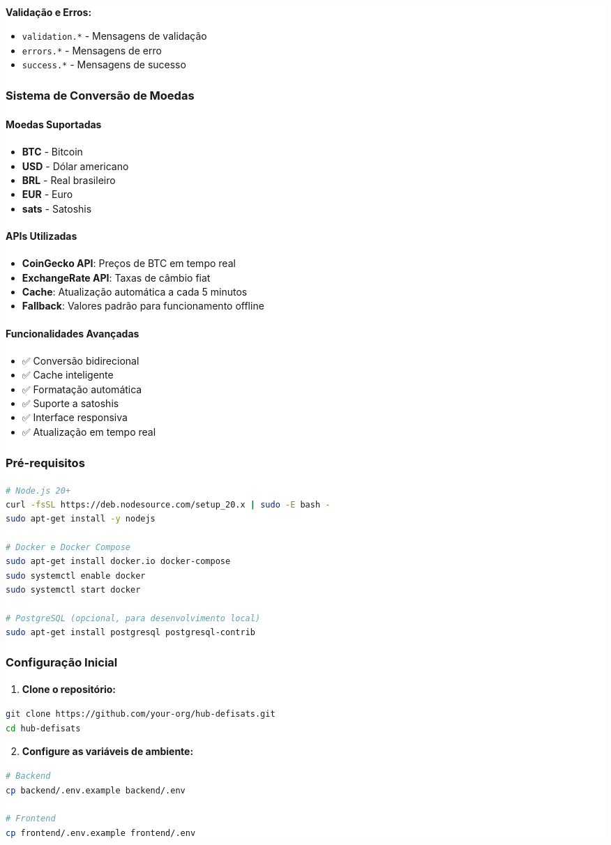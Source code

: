 **Validação e Erros:**
- `validation.*` - Mensagens de validação
- `errors.*` - Mensagens de erro
- `success.*` - Mensagens de sucesso

### **Sistema de Conversão de Moedas**

#### **Moedas Suportadas**
- **BTC** - Bitcoin
- **USD** - Dólar americano
- **BRL** - Real brasileiro
- **EUR** - Euro
- **sats** - Satoshis

#### **APIs Utilizadas**
- **CoinGecko API**: Preços de BTC em tempo real
- **ExchangeRate API**: Taxas de câmbio fiat
- **Cache**: Atualização automática a cada 5 minutos
- **Fallback**: Valores padrão para funcionamento offline

#### **Funcionalidades Avançadas**
- ✅ Conversão bidirecional
- ✅ Cache inteligente
- ✅ Formatação automática
- ✅ Suporte a satoshis
- ✅ Interface responsiva
- ✅ Atualização em tempo real

### **Pré-requisitos**

```bash
# Node.js 20+
curl -fsSL https://deb.nodesource.com/setup_20.x | sudo -E bash -
sudo apt-get install -y nodejs

# Docker e Docker Compose
sudo apt-get install docker.io docker-compose
sudo systemctl enable docker
sudo systemctl start docker

# PostgreSQL (opcional, para desenvolvimento local)
sudo apt-get install postgresql postgresql-contrib
```

### **Configuração Inicial**

1. **Clone o repositório:**
```bash
git clone https://github.com/your-org/hub-defisats.git
cd hub-defisats
```

2. **Configure as variáveis de ambiente:**
```bash
# Backend
cp backend/.env.example backend/.env

# Frontend
cp frontend/.env.example frontend/.env
```
